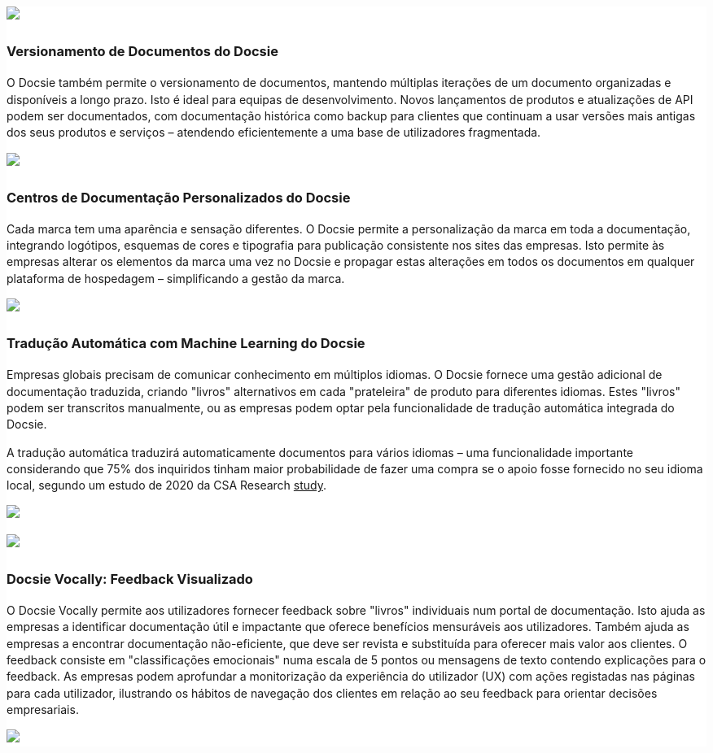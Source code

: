 ![](https://docsie-app-media.s3.amazonaws.com/image/7093/doc_ULxUK3nJlSUujhpeo/cdhlmjjaoteiufwqsqba)

### Versionamento de Documentos do Docsie

O Docsie também permite o versionamento de documentos, mantendo múltiplas iterações de um documento organizadas e disponíveis a longo prazo. Isto é ideal para equipas de desenvolvimento. Novos lançamentos de produtos e atualizações de API podem ser documentados, com documentação histórica como backup para clientes que continuam a usar versões mais antigas dos seus produtos e serviços – atendendo eficientemente a uma base de utilizadores fragmentada.

![](https://docsie-app-media.s3.amazonaws.com/image/7093/doc_ULxUK3nJlSUujhpeo/pczuxadvbygftlmwekbo)

### Centros de Documentação Personalizados do Docsie

Cada marca tem uma aparência e sensação diferentes. O Docsie permite a personalização da marca em toda a documentação, integrando logótipos, esquemas de cores e tipografia para publicação consistente nos sites das empresas. Isto permite às empresas alterar os elementos da marca uma vez no Docsie e propagar estas alterações em todos os documentos em qualquer plataforma de hospedagem – simplificando a gestão da marca.

![](https://docsie-app-media.s3.amazonaws.com/image/7093/doc_ULxUK3nJlSUujhpeo/mshntomlogkgyplixkup)

### Tradução Automática com Machine Learning do Docsie

Empresas globais precisam de comunicar conhecimento em múltiplos idiomas. O Docsie fornece uma gestão adicional de documentação traduzida, criando "livros" alternativos em cada "prateleira" de produto para diferentes idiomas. Estes "livros" podem ser transcritos manualmente, ou as empresas podem optar pela funcionalidade de tradução automática integrada do Docsie.

A tradução automática traduzirá automaticamente documentos para vários idiomas – uma funcionalidade importante considerando que 75% dos inquiridos tinham maior probabilidade de fazer uma compra se o apoio fosse fornecido no seu idioma local, segundo um estudo de 2020 da CSA Research [study](https://csa-research.com/More/Media/Press-Releases/ArticleID/655/Survey-of-8-709-Consumers-in-29-Countries-Finds-that-76-Prefer-Purchasing-Products-with-Information-in-their-Own-Language).

![](https://docsie-app-media.s3.amazonaws.com/image/7093/doc_ULxUK3nJlSUujhpeo/tjwcokomcquzbtjfyhms)

![](https://docsie-app-media.s3.amazonaws.com/image/7093/doc_ULxUK3nJlSUujhpeo/hpiagizgxcvfteprinwn)

### Docsie Vocally: Feedback Visualizado

O Docsie Vocally permite aos utilizadores fornecer feedback sobre "livros" individuais num portal de documentação. Isto ajuda as empresas a identificar documentação útil e impactante que oferece benefícios mensuráveis aos utilizadores. Também ajuda as empresas a encontrar documentação não-eficiente, que deve ser revista e substituída para oferecer mais valor aos clientes. O feedback consiste em "classificações emocionais" numa escala de 5 pontos ou mensagens de texto contendo explicações para o feedback. As empresas podem aprofundar a monitorização da experiência do utilizador (UX) com ações registadas nas páginas para cada utilizador, ilustrando os hábitos de navegação dos clientes em relação ao seu feedback para orientar decisões empresariais.

![](https://docsie-app-media.s3.amazonaws.com/image/7093/doc_ULxUK3nJlSUujhpeo/addifshigkkpoiobortf)
